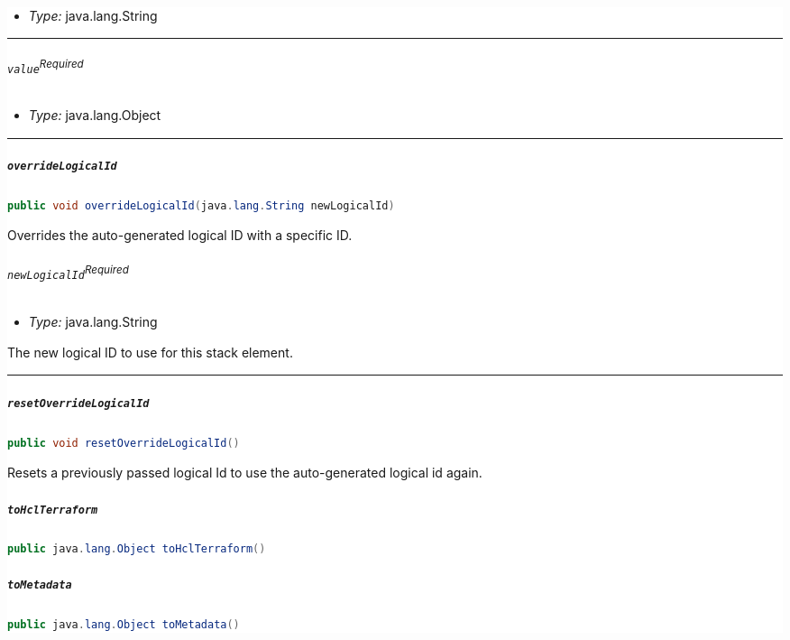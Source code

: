 - *Type:* java.lang.String

---

###### `value`<sup>Required</sup> <a name="value" id="@cdktf/provider-cloudflare.spectrumApplication.SpectrumApplication.addOverride.parameter.value"></a>

- *Type:* java.lang.Object

---

##### `overrideLogicalId` <a name="overrideLogicalId" id="@cdktf/provider-cloudflare.spectrumApplication.SpectrumApplication.overrideLogicalId"></a>

```java
public void overrideLogicalId(java.lang.String newLogicalId)
```

Overrides the auto-generated logical ID with a specific ID.

###### `newLogicalId`<sup>Required</sup> <a name="newLogicalId" id="@cdktf/provider-cloudflare.spectrumApplication.SpectrumApplication.overrideLogicalId.parameter.newLogicalId"></a>

- *Type:* java.lang.String

The new logical ID to use for this stack element.

---

##### `resetOverrideLogicalId` <a name="resetOverrideLogicalId" id="@cdktf/provider-cloudflare.spectrumApplication.SpectrumApplication.resetOverrideLogicalId"></a>

```java
public void resetOverrideLogicalId()
```

Resets a previously passed logical Id to use the auto-generated logical id again.

##### `toHclTerraform` <a name="toHclTerraform" id="@cdktf/provider-cloudflare.spectrumApplication.SpectrumApplication.toHclTerraform"></a>

```java
public java.lang.Object toHclTerraform()
```

##### `toMetadata` <a name="toMetadata" id="@cdktf/provider-cloudflare.spectrumApplication.SpectrumApplication.toMetadata"></a>

```java
public java.lang.Object toMetadata()
```
